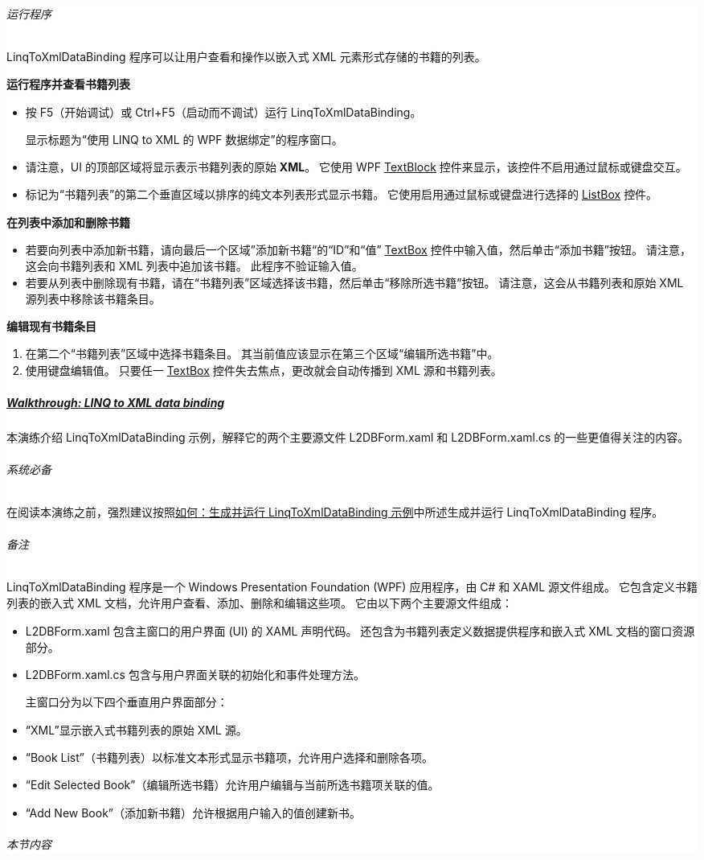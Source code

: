 ###### 运行程序

LinqToXmlDataBinding 程序可以让用户查看和操作以嵌入式 XML 元素形式存储的书籍的列表。

**运行程序并查看书籍列表**

- 按 F5（开始调试）或 Ctrl+F5（启动而不调试）运行 LinqToXmlDataBinding。

  显示标题为“使用 LINQ to XML 的 WPF 数据绑定”的程序窗口。

- 请注意，UI 的顶部区域将显示表示书籍列表的原始 **XML**。 它使用 WPF [TextBlock](https://docs.microsoft.com/zh-cn/dotnet/api/system.windows.controls.textblock) 控件来显示，该控件不启用通过鼠标或键盘交互。

- 标记为“书籍列表”的第二个垂直区域以排序的纯文本列表形式显示书籍。 它使用启用通过鼠标或键盘进行选择的 [ListBox](https://docs.microsoft.com/zh-cn/dotnet/api/system.windows.controls.listbox) 控件。

**在列表中添加和删除书籍**

- 若要向列表中添加新书籍，请向最后一个区域”添加新书籍“的“ID”和“值” [TextBox](https://docs.microsoft.com/zh-cn/dotnet/api/system.windows.controls.textbox) 控件中输入值，然后单击“添加书籍”按钮。 请注意，这会向书籍列表和 XML 列表中追加该书籍。 此程序不验证输入值。
- 若要从列表中删除现有书籍，请在“书籍列表”区域选择该书籍，然后单击“移除所选书籍”按钮。 请注意，这会从书籍列表和原始 XML 源列表中移除该书籍条目。

**编辑现有书籍条目**

1. 在第二个“书籍列表”区域中选择书籍条目。 其当前值应该显示在第三个区域“编辑所选书籍”中。
2. 使用键盘编辑值。 只要任一 [TextBox](https://docs.microsoft.com/zh-cn/dotnet/api/system.windows.controls.textbox) 控件失去焦点，更改就会自动传播到 XML 源和书籍列表。

##### [Walkthrough: LINQ to XML data binding](https://docs.microsoft.com/en-us/visualstudio/designers/walkthrough-linqtoxmldatabinding-example?view=vs-2019)

本演练介绍 LinqToXmlDataBinding 示例，解释它的两个主要源文件 L2DBForm.xaml 和 L2DBForm.xaml.cs 的一些更值得关注的内容。

###### 系统必备

在阅读本演练之前，强烈建议按照[如何：生成并运行 LinqToXmlDataBinding 示例](https://docs.microsoft.com/zh-cn/visualstudio/designers/how-to-build-and-run-the-linqtoxmldatabinding-example?view=vs-2019)中所述生成并运行 LinqToXmlDataBinding 程序。

###### 备注

LinqToXmlDataBinding 程序是一个 Windows Presentation Foundation (WPF) 应用程序，由 C# 和 XAML 源文件组成。 它包含定义书籍列表的嵌入式 XML 文档，允许用户查看、添加、删除和编辑这些项。 它由以下两个主要源文件组成：

- L2DBForm.xaml 包含主窗口的用户界面 (UI) 的 XAML 声明代码。 还包含为书籍列表定义数据提供程序和嵌入式 XML 文档的窗口资源部分。

- L2DBForm.xaml.cs 包含与用户界面关联的初始化和事件处理方法。

  主窗口分为以下四个垂直用户界面部分：

- “XML”显示嵌入式书籍列表的原始 XML 源。

- “Book List”（书籍列表）以标准文本形式显示书籍项，允许用户选择和删除各项。

- “Edit Selected Book”（编辑所选书籍）允许用户编辑与当前所选书籍项关联的值。

- “Add New Book”（添加新书籍）允许根据用户输入的值创建新书。

###### 本节内容
